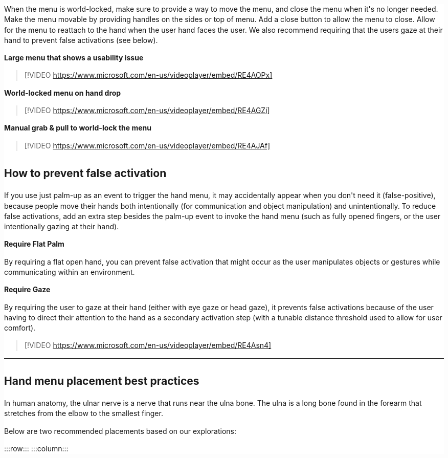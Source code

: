 
When the menu is world-locked, make sure to provide a way to move the menu, and close the menu when it's no longer needed. Make the menu movable by providing handles on the sides or top of menu. Add a close button to allow the menu to close. Allow for the menu to reattach to the hand when the user hand faces the user. We also recommend requiring that the users gaze at their hand to prevent false activations (see below).

**Large menu that shows a usability issue**

> [!VIDEO https://www.microsoft.com/en-us/videoplayer/embed/RE4AOPx]

**World-locked menu on hand drop**

> [!VIDEO https://www.microsoft.com/en-us/videoplayer/embed/RE4AGZi]

**Manual grab & pull to world-lock the menu**

> [!VIDEO https://www.microsoft.com/en-us/videoplayer/embed/RE4AJAf]

## How to prevent false activation

If you use just palm-up as an event to trigger the hand menu, it may accidentally appear when you don't need it (false-positive), because people move their hands both intentionally (for communication and object manipulation) and unintentionally. To reduce false activations, add an extra step besides the palm-up event to invoke the hand menu (such as fully opened fingers, or the user intentionally gazing at their hand).

**Require Flat Palm**

By requiring a flat open hand, you can prevent false activation that might occur as the user manipulates objects or gestures while communicating within an environment. 

**Require Gaze**

By requiring the user to gaze at their hand (either with eye gaze or head gaze), it prevents false activations because of the user having to direct their attention to the hand as a secondary activation step (with a tunable distance threshold used to allow for user comfort).  

> [!VIDEO https://www.microsoft.com/en-us/videoplayer/embed/RE4Asn4]

---

## Hand menu placement best practices

In human anatomy, the ulnar nerve is a nerve that runs near the ulna bone. The ulna is a long bone found in the forearm that stretches from the elbow to the smallest finger.

Below are two recommended placements based on our explorations:

:::row:::
    :::column:::